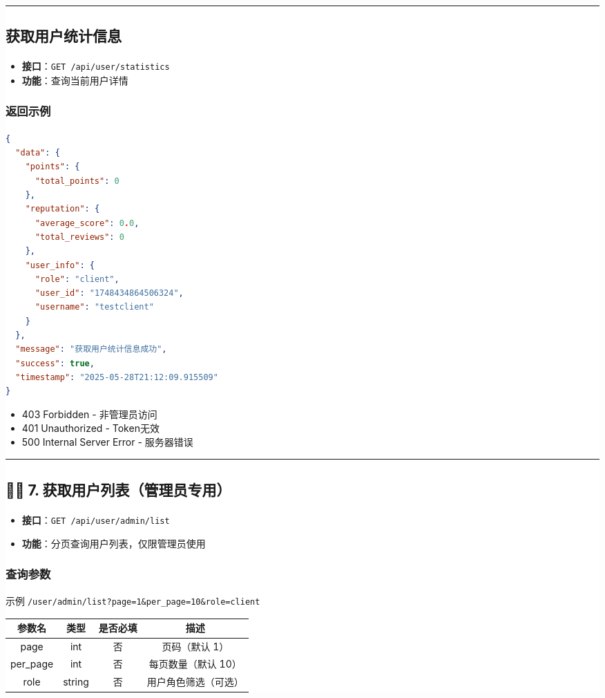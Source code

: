 
----

## 获取用户统计信息

- **接口**：`GET /api/user/statistics`
- **功能**：查询当前用户详情

### 返回示例

```json
{
  "data": {
    "points": {
      "total_points": 0
    },
    "reputation": {
      "average_score": 0.0,
      "total_reviews": 0
    },
    "user_info": {
      "role": "client",
      "user_id": "1748434864506324",
      "username": "testclient"
    }
  },
  "message": "获取用户统计信息成功",
  "success": true,
  "timestamp": "2025-05-28T21:12:09.915509"
}
```

- 403 Forbidden - 非管理员访问
- 401 Unauthorized - Token无效
- 500 Internal Server Error - 服务器错误

---

## 🧑‍💼 7. 获取用户列表（管理员专用）


- **接口**：`GET /api/user/admin/list`

- **功能**：分页查询用户列表，仅限管理员使用


### 查询参数

示例 `/user/admin/list?page=1&per_page=10&role=client`

|参数名|类型|是否必填|描述|
|:-:|:-:|:-:|:-:|
|page|int|否|页码（默认 1）|
|per_page|int|否|每页数量（默认 10）|
|role|string|否|用户角色筛选（可选）|
